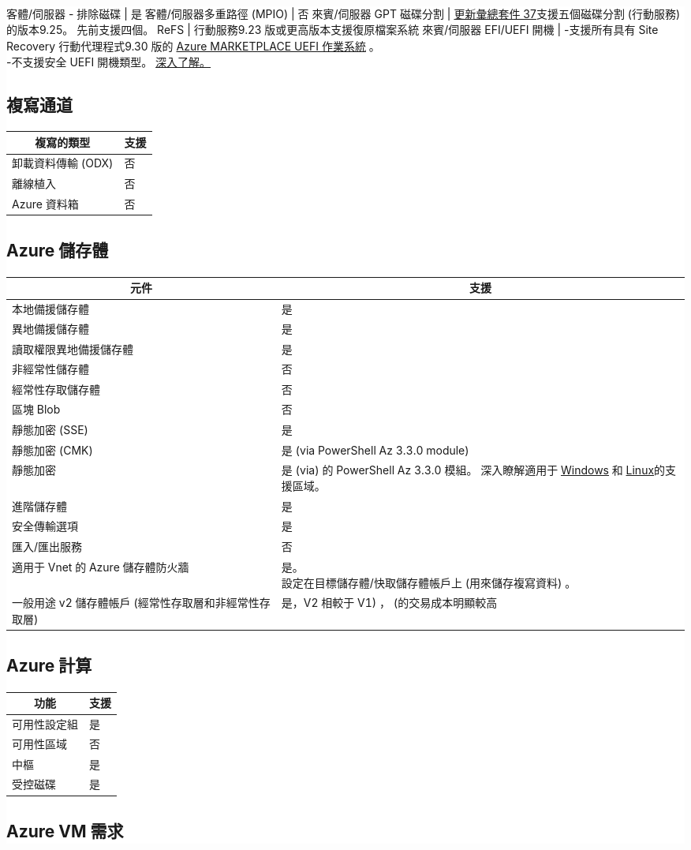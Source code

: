 客體/伺服器 - 排除磁碟 | 是
客體/伺服器多重路徑 (MPIO) | 否
來賓/伺服器 GPT 磁碟分割 | [更新彙總套件 37](https://support.microsoft.com/help/4508614/)支援五個磁碟分割 (行動服務) 的版本9.25。 先前支援四個。
ReFS | 行動服務9.23 版或更高版本支援復原檔案系統
來賓/伺服器 EFI/UEFI 開機 | -支援所有具有 Site Recovery 行動代理程式9.30 版的 [Azure MARKETPLACE UEFI 作業系統](../virtual-machines/generation-2.md#generation-2-vm-images-in-azure-marketplace) 。 <br/> -不支援安全 UEFI 開機類型。 [深入了解。](../virtual-machines/generation-2.md#on-premises-vs-azure-generation-2-vms)

## <a name="replication-channels"></a>複寫通道

|**複寫的類型**   |**支援**  |
|---------|---------|
|卸載資料傳輸 (ODX)     |       否  |
|離線植入        |   否      |
| Azure 資料箱 | 否

## <a name="azure-storage"></a>Azure 儲存體

**元件** | **支援**
--- | ---
本地備援儲存體 | 是
異地備援儲存體 | 是
讀取權限異地備援儲存體 | 是
非經常性儲存體 | 否
經常性存取儲存體| 否
區塊 Blob | 否
靜態加密 (SSE) | 是
靜態加密 (CMK) | 是 (via PowerShell Az 3.3.0 module) 
靜態加密 | 是 (via) 的 PowerShell Az 3.3.0 模組。 深入瞭解適用于 [Windows](../virtual-machines/disk-encryption.md) 和 [Linux](../virtual-machines/disk-encryption.md)的支援區域。
進階儲存體 | 是
安全傳輸選項 | 是
匯入/匯出服務 | 否
適用于 Vnet 的 Azure 儲存體防火牆 | 是。<br/> 設定在目標儲存體/快取儲存體帳戶上 (用來儲存複寫資料) 。
一般用途 v2 儲存體帳戶 (經常性存取層和非經常性存取層)  | 是，V2 相較于 V1) ， (的交易成本明顯較高

## <a name="azure-compute"></a>Azure 計算

**功能** | **支援**
--- | ---
可用性設定組 | 是
可用性區域 | 否
中樞 | 是
受控磁碟 | 是

## <a name="azure-vm-requirements"></a>Azure VM 需求
